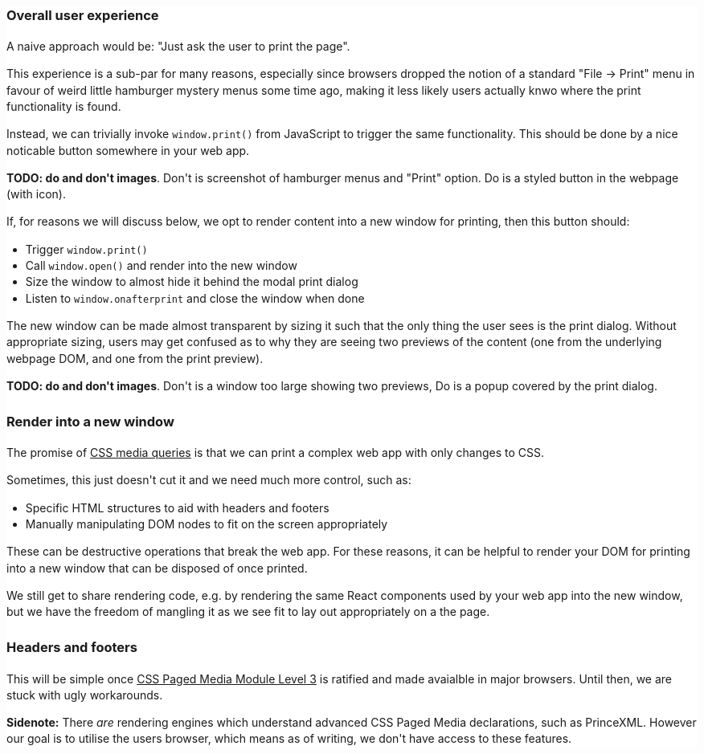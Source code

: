 ### Overall user experience

A naive approach would be: "Just ask the user to print the page".

This experience is a sub-par for many reasons, especially since browsers dropped the notion of a standard "File -> Print" menu in favour of weird little hamburger mystery menus some time ago, making it less likely users actually knwo where the print functionality is found.

Instead, we can trivially invoke `window.print()` from JavaScript to trigger the same functionality.
This should be done by a nice noticable button somewhere in your web app.

**TODO: do and don't images**. Don't is screenshot of hamburger menus and "Print" option. Do is a styled button in the webpage (with icon).

If, for reasons we will discuss below, we opt to render content into a new window for printing, then this button should:
 * Trigger `window.print()`
 * Call `window.open()` and render into the new window
 * Size the window to almost hide it behind the modal print dialog
 * Listen to `window.onafterprint` and close the window when done

The new window can be made almost transparent by sizing it such that the only thing the user sees is the print dialog.
Without appropriate sizing, users may get confused as to why they are seeing two previews of the content (one from the underlying webpage DOM, and one from the print preview).

**TODO: do and don't images**. Don't is a window too large showing two previews, Do is a popup covered by the print dialog.

### Render into a new window

The promise of [CSS media queries](https://developer.mozilla.org/en-US/docs/Web/CSS/Media_Queries/Using_media_queries#targeting_media_types) is that we can print a complex web app with only changes to CSS.

Sometimes, this just doesn't cut it and we need much more control, such as:
 * Specific HTML structures to aid with headers and footers
 * Manually manipulating DOM nodes to fit on the screen appropriately

These can be destructive operations that break the web app. For these reasons, it can be helpful to render your DOM for printing into a new window that can be disposed of once printed.

We still get to share rendering code, e.g. by rendering the same React components used by your web app into the new window, but we have the freedom of mangling it as we see fit to lay out appropriately on a the page. 

### Headers and footers

This will be simple once [CSS Paged Media Module Level 3](https://www.w3.org/TR/css-page-3/) is ratified and made avaialble in major browsers.
Until then, we are stuck with ugly workarounds.

**Sidenote:** There *are* rendering engines which understand advanced CSS Paged Media declarations, such as PrinceXML.
However our goal is to utilise the users browser, which means as of writing, we don't have access to these features.
